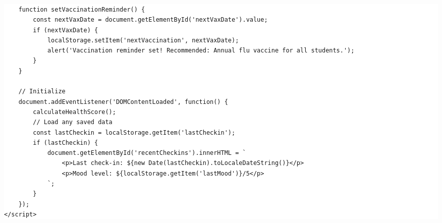         function setVaccinationReminder() {
            const nextVaxDate = document.getElementById('nextVaxDate').value;
            if (nextVaxDate) {
                localStorage.setItem('nextVaccination', nextVaxDate);
                alert('Vaccination reminder set! Recommended: Annual flu vaccine for all students.');
            }
        }

        // Initialize
        document.addEventListener('DOMContentLoaded', function() {
            calculateHealthScore();
            // Load any saved data
            const lastCheckin = localStorage.getItem('lastCheckin');
            if (lastCheckin) {
                document.getElementById('recentCheckins').innerHTML = `
                    <p>Last check-in: ${new Date(lastCheckin).toLocaleDateString()}</p>
                    <p>Mood level: ${localStorage.getItem('lastMood')}/5</p>
                `;
            }
        });
    </script>
</body>
</html>
